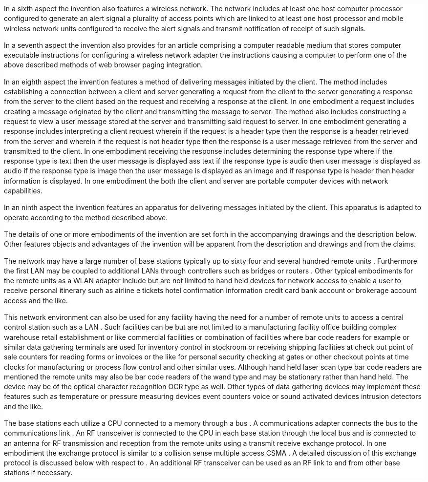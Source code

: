 In a sixth aspect the invention also features a wireless network. The network includes at least one host computer processor configured to generate an alert signal a plurality of access points which are linked to at least one host processor and mobile wireless network units configured to receive the alert signals and transmit notification of receipt of such signals.

In a seventh aspect the invention also provides for an article comprising a computer readable medium that stores computer executable instructions for configuring a wireless network adapter the instructions causing a computer to perform one of the above described methods of web browser paging integration.

In an eighth aspect the invention features a method of delivering messages initiated by the client. The method includes establishing a connection between a client and server generating a request from the client to the server generating a response from the server to the client based on the request and receiving a response at the client. In one embodiment a request includes creating a message originated by the client and transmitting the message to server. The method also includes constructing a request to view a user message stored at the server and transmitting said request to server. In one embodiment generating a response includes interpreting a client request wherein if the request is a header type then the response is a header retrieved from the server and wherein if the request is not header type then the response is a user message retrieved from the server and transmitted to the client. In one embodiment receiving the response includes determining the response type where if the response type is text then the user message is displayed ass text if the response type is audio then user message is displayed as audio if the response type is image then the user message is displayed as an image and if response type is header then header information is displayed. In one embodiment the both the client and server are portable computer devices with network capabilities.

In an ninth aspect the invention features an apparatus for delivering messages initiated by the client. This apparatus is adapted to operate according to the method described above.

The details of one or more embodiments of the invention are set forth in the accompanying drawings and the description below. Other features objects and advantages of the invention will be apparent from the description and drawings and from the claims.

The network may have a large number of base stations typically up to sixty four and several hundred remote units . Furthermore the first LAN may be coupled to additional LANs through controllers such as bridges or routers . Other typical embodiments for the remote units as a WLAN adapter include but are not limited to hand held devices for network access to enable a user to receive personal itinerary such as airline e tickets hotel confirmation information credit card bank account or brokerage account access and the like.

This network environment can also be used for any facility having the need for a number of remote units to access a central control station such as a LAN . Such facilities can be but are not limited to a manufacturing facility office building complex warehouse retail establishment or like commercial facilities or combination of facilities where bar code readers for example or similar data gathering terminals are used for inventory control in stockroom or receiving shipping facilities at check out point of sale counters for reading forms or invoices or the like for personal security checking at gates or other checkout points at time clocks for manufacturing or process flow control and other similar uses. Although hand held laser scan type bar code readers are mentioned the remote units may also be bar code readers of the wand type and may be stationary rather than hand held. The device may be of the optical character recognition OCR type as well. Other types of data gathering devices may implement these features such as temperature or pressure measuring devices event counters voice or sound activated devices intrusion detectors and the like.

The base stations each utilize a CPU connected to a memory through a bus . A communications adapter connects the bus to the communications link . An RF transceiver is connected to the CPU in each base station through the local bus and is connected to an antenna for RF transmission and reception from the remote units using a transmit receive exchange protocol. In one embodiment the exchange protocol is similar to a collision sense multiple access CSMA . A detailed discussion of this exchange protocol is discussed below with respect to . An additional RF transceiver can be used as an RF link to and from other base stations if necessary.
